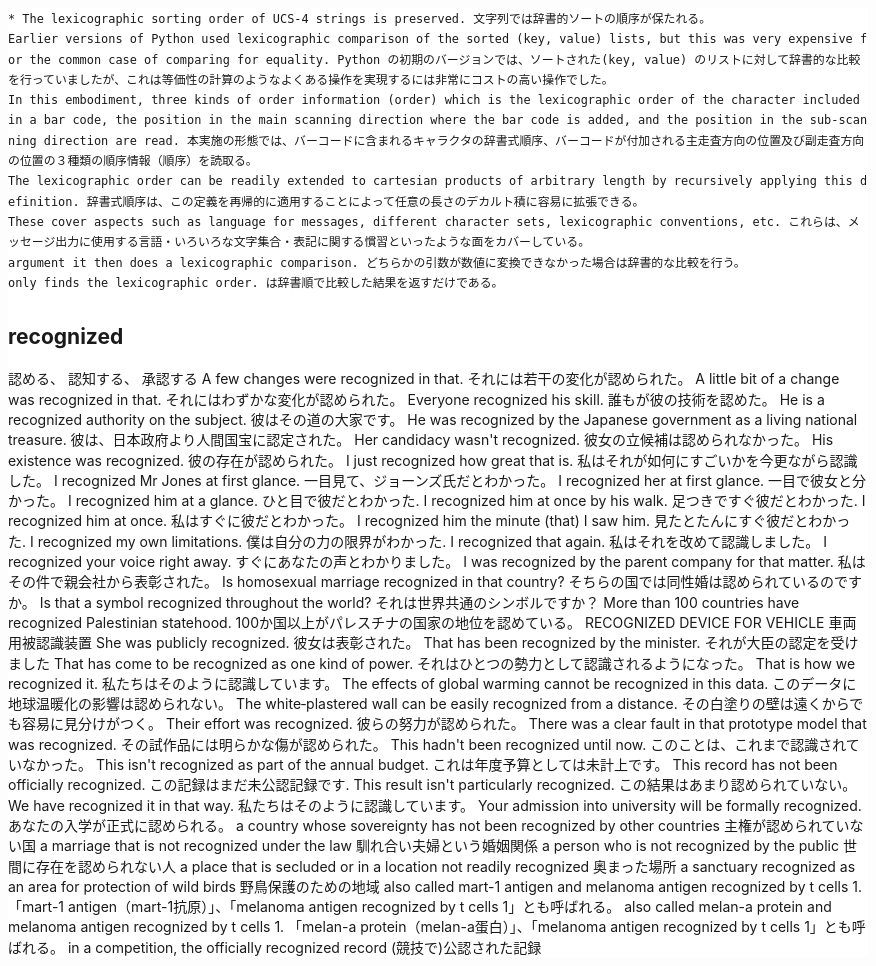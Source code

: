     * The lexicographic sorting order of UCS-4 strings is preserved. 文字列では辞書的ソートの順序が保たれる。
    Earlier versions of Python used lexicographic comparison of the sorted (key, value) lists, but this was very expensive for the common case of comparing for equality. Python の初期のバージョンでは、ソートされた(key, value) のリストに対して辞書的な比較を行っていましたが、これは等価性の計算のようなよくある操作を実現するには非常にコストの高い操作でした。
    In this embodiment, three kinds of order information (order) which is the lexicographic order of the character included in a bar code, the position in the main scanning direction where the bar code is added, and the position in the sub-scanning direction are read. 本実施の形態では、バーコードに含まれるキャラクタの辞書式順序、バーコードが付加される主走査方向の位置及び副走査方向の位置の３種類の順序情報（順序）を読取る。
    The lexicographic order can be readily extended to cartesian products of arbitrary length by recursively applying this definition. 辞書式順序は、この定義を再帰的に適用することによって任意の長さのデカルト積に容易に拡張できる。
    These cover aspects such as language for messages, different character sets, lexicographic conventions, etc. これらは、メッセージ出力に使用する言語・いろいろな文字集合・表記に関する慣習といったような面をカバーしている。
    argument it then does a lexicographic comparison. どちらかの引数が数値に変換できなかった場合は辞書的な比較を行う。
    only finds the lexicographic order. は辞書順で比較した結果を返すだけである。
## recognized
  認める、 認知する、 承認する
    A few changes were recognized in that. それには若干の変化が認められた。
    A little bit of a change was recognized in that. それにはわずかな変化が認められた。
    Everyone recognized his skill. 誰もが彼の技術を認めた。
    He is a recognized authority on the subject. 彼はその道の大家です。
    He was recognized by the Japanese government as a living national treasure. 彼は、日本政府より人間国宝に認定された。
    Her candidacy wasn't recognized. 彼女の立候補は認められなかった。
    His existence was recognized. 彼の存在が認められた。
    I just recognized how great that is. 私はそれが如何にすごいかを今更ながら認識した。
    I recognized Mr Jones at first glance. 一目見て、ジョーンズ氏だとわかった。
    I recognized her at first glance. 一目で彼女と分かった。
    I recognized him at a glance. ひと目で彼だとわかった.
    I recognized him at once by his walk. 足つきですぐ彼だとわかった.
    I recognized him at once. 私はすぐに彼だとわかった。
    I recognized him the minute (that) I saw him. 見たとたんにすぐ彼だとわかった.
    I recognized my own limitations. 僕は自分の力の限界がわかった.
    I recognized that again. 私はそれを改めて認識しました。
    I recognized your voice right away. すぐにあなたの声とわかりました。
    I was recognized by the parent company for that matter. 私はその件で親会社から表彰された。
    Is homosexual marriage recognized in that country? そちらの国では同性婚は認められているのですか。
    Is that a symbol recognized throughout the world? それは世界共通のシンボルですか？
    More than 100 countries have recognized Palestinian statehood. 100か国以上がパレスチナの国家の地位を認めている。
    RECOGNIZED DEVICE FOR VEHICLE 車両用被認識装置
    She was publicly recognized. 彼女は表彰された。
    That has been recognized by the minister. それが大臣の認定を受けました
    That has come to be recognized as one kind of power. それはひとつの勢力として認識されるようになった。
    That is how we recognized it. 私たちはそのように認識しています。
    The effects of global warming cannot be recognized in this data. このデータに地球温暖化の影響は認められない。
    The white‐plastered wall can be easily recognized from a distance. その白塗りの壁は遠くからでも容易に見分けがつく。
    Their effort was recognized. 彼らの努力が認められた。
    There was a clear fault in that prototype model that was recognized. その試作品には明らかな傷が認められた。
    This hadn't been recognized until now. このことは、これまで認識されていなかった。
    This isn't recognized as part of the annual budget. これは年度予算としては未計上です。
    This record has not been officially recognized. この記録はまだ未公認記録です.
    This result isn't particularly recognized. この結果はあまり認められていない。
    We have recognized it in that way. 私たちはそのように認識しています。
    Your admission into university will be formally recognized. あなたの入学が正式に認められる。
    a country whose sovereignty has not been recognized by other countries 主権が認められていない国
    a marriage that is not recognized under the law 馴れ合い夫婦という婚姻関係
    a person who is not recognized by the public 世間に存在を認められない人
    a place that is secluded or in a location not readily recognized 奥まった場所
    a sanctuary recognized as an area for protection of wild birds 野鳥保護のための地域
    also called mart-1 antigen and melanoma antigen recognized by t cells 1. 「mart-1 antigen（mart-1抗原）」、「melanoma antigen recognized by t cells 1」とも呼ばれる。
    also called melan-a protein and melanoma antigen recognized by t cells 1. 「melan-a protein（melan-a蛋白）」、「melanoma antigen recognized by t cells 1」とも呼ばれる。
    in a competition, the officially recognized record (競技で)公認された記録